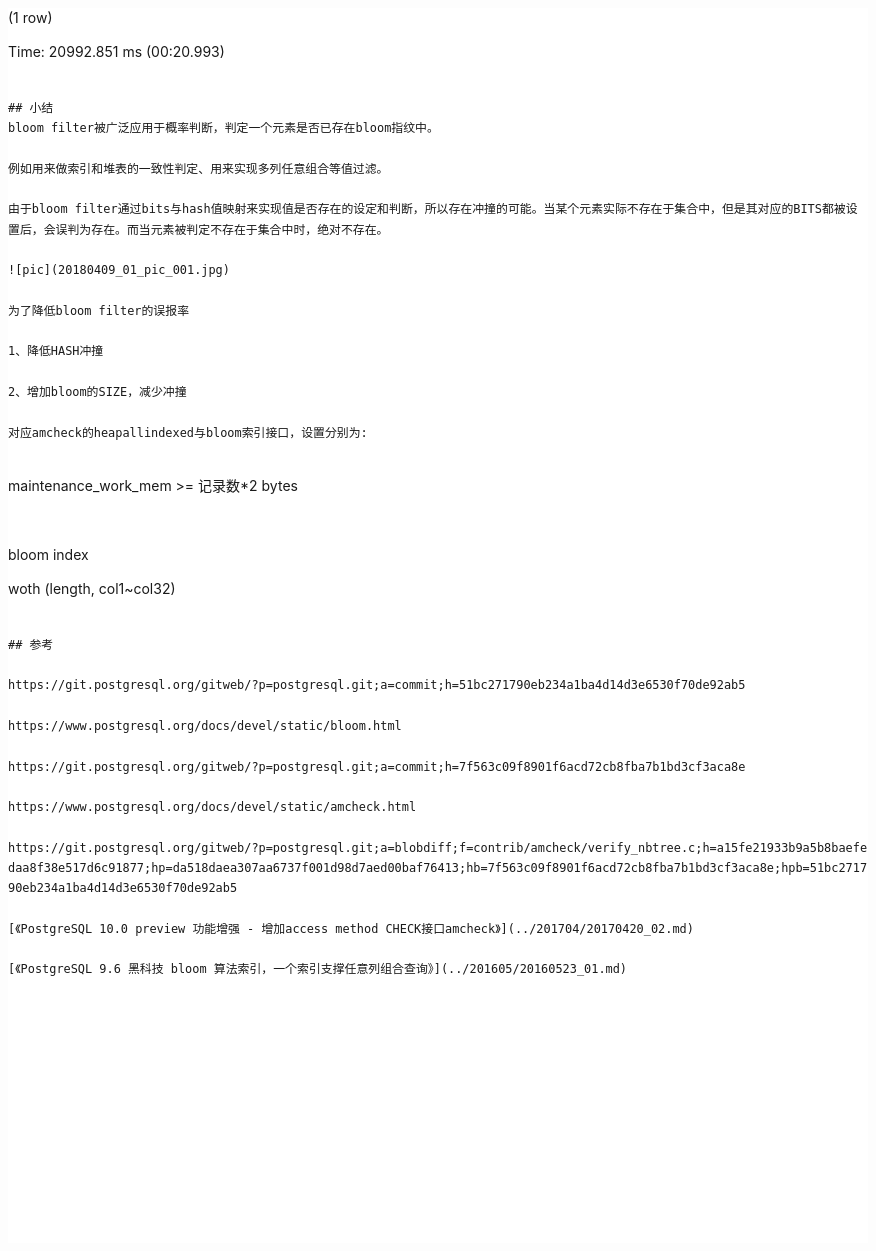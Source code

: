 (1 row)  
  
Time: 20992.851 ms (00:20.993)  
```  
  
## 小结  
bloom filter被广泛应用于概率判断，判定一个元素是否已存在bloom指纹中。  
  
例如用来做索引和堆表的一致性判定、用来实现多列任意组合等值过滤。  
  
由于bloom filter通过bits与hash值映射来实现值是否存在的设定和判断，所以存在冲撞的可能。当某个元素实际不存在于集合中，但是其对应的BITS都被设置后，会误判为存在。而当元素被判定不存在于集合中时，绝对不存在。  
  
![pic](20180409_01_pic_001.jpg)  
  
为了降低bloom filter的误报率  
  
1、降低HASH冲撞  
  
2、增加bloom的SIZE，减少冲撞  
  
对应amcheck的heapallindexed与bloom索引接口，设置分别为:  
  
```  
maintenance_work_mem >= 记录数*2 bytes  
```  
  
```  
bloom index  
  
woth (length, col1~col32)  
```  
  
## 参考  
  
https://git.postgresql.org/gitweb/?p=postgresql.git;a=commit;h=51bc271790eb234a1ba4d14d3e6530f70de92ab5  
  
https://www.postgresql.org/docs/devel/static/bloom.html  
  
https://git.postgresql.org/gitweb/?p=postgresql.git;a=commit;h=7f563c09f8901f6acd72cb8fba7b1bd3cf3aca8e  
  
https://www.postgresql.org/docs/devel/static/amcheck.html  
  
https://git.postgresql.org/gitweb/?p=postgresql.git;a=blobdiff;f=contrib/amcheck/verify_nbtree.c;h=a15fe21933b9a5b8baefedaa8f38e517d6c91877;hp=da518daea307aa6737f001d98d7aed00baf76413;hb=7f563c09f8901f6acd72cb8fba7b1bd3cf3aca8e;hpb=51bc271790eb234a1ba4d14d3e6530f70de92ab5  
  
[《PostgreSQL 10.0 preview 功能增强 - 增加access method CHECK接口amcheck》](../201704/20170420_02.md)    
  
[《PostgreSQL 9.6 黑科技 bloom 算法索引，一个索引支撑任意列组合查询》](../201605/20160523_01.md)    
  
  
  
  
  
  
  
  
  
  
  
  
  
```